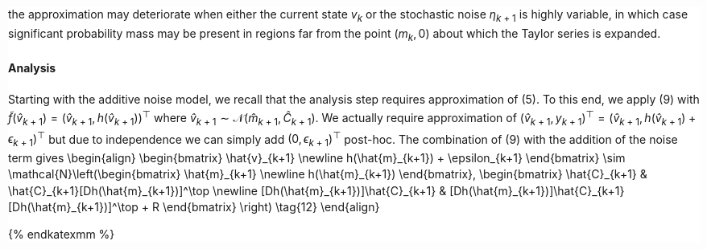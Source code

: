 the approximation may deteriorate when either the current state $v_k$ or
the stochastic noise $\eta_{k+1}$ is highly variable, in which case significant
probability mass may be present in regions far from the point $(m_k, 0)$ about
which the Taylor series is expanded.

#### Analysis
Starting with the additive noise model, we recall that the analysis step requires
approximation of (5). To this end, we apply (9) with
$\tilde{f}(\hat{v}_{k+1}) = (\hat{v}_{k+1}, h(\hat{v}_{k+1}))^\top$ where
$\hat{v}_{k+1} \sim \mathcal{N}(\hat{m}_{k+1}, \hat{C}_{k+1})$. We actually
require approximation of
$(\hat{v}_{k+1}, y_{k+1})^\top = (\hat{v}_{k+1}, h(\hat{v}_{k+1}) + \epsilon_{k+1})^\top$
but due to independence we can simply add $(0, \epsilon_{k+1})^\top$ post-hoc.
The combination of (9) with the addition of the noise term gives
\begin{align}
\begin{bmatrix} \hat{v}\_{k+1} \newline h(\hat{m}\_{k+1}) + \epsilon\_{k+1} \end{bmatrix}
\sim \mathcal{N}\left(\begin{bmatrix} \hat{m}\_{k+1} \newline h(\hat{m}\_{k+1}) \end{bmatrix},
\begin{bmatrix} \hat{C}\_{k+1} & \hat{C}\_{k+1}[Dh(\hat{m}\_{k+1})]^\top \newline
[Dh(\hat{m}\_{k+1})]\hat{C}\_{k+1} & [Dh(\hat{m}\_{k+1})]\hat{C}\_{k+1} [Dh(\hat{m}\_{k+1})]^\top + R \end{bmatrix} \right) \tag{12}
\end{align}




{% endkatexmm %}

